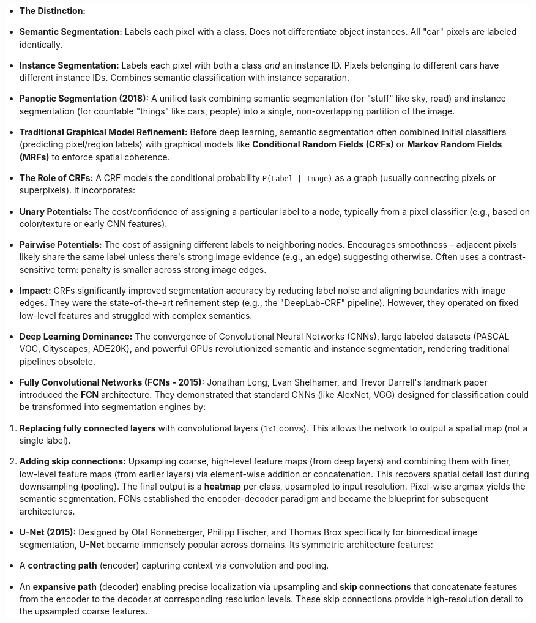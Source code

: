 *   **The Distinction:**

*   **Semantic Segmentation:** Labels each pixel with a class. Does not differentiate object instances. All "car" pixels are labeled identically.

*   **Instance Segmentation:** Labels each pixel with both a class *and* an instance ID. Pixels belonging to different cars have different instance IDs. Combines semantic classification with instance separation.

*   **Panoptic Segmentation (2018):** A unified task combining semantic segmentation (for "stuff" like sky, road) and instance segmentation (for countable "things" like cars, people) into a single, non-overlapping partition of the image.

*   **Traditional Graphical Model Refinement:** Before deep learning, semantic segmentation often combined initial classifiers (predicting pixel/region labels) with graphical models like **Conditional Random Fields (CRFs)** or **Markov Random Fields (MRFs)** to enforce spatial coherence.

*   **The Role of CRFs:** A CRF models the conditional probability `P(Label | Image)` as a graph (usually connecting pixels or superpixels). It incorporates:

*   **Unary Potentials:** The cost/confidence of assigning a particular label to a node, typically from a pixel classifier (e.g., based on color/texture or early CNN features).

*   **Pairwise Potentials:** The cost of assigning different labels to neighboring nodes. Encourages smoothness – adjacent pixels likely share the same label unless there's strong image evidence (e.g., an edge) suggesting otherwise. Often uses a contrast-sensitive term: penalty is smaller across strong image edges.

*   **Impact:** CRFs significantly improved segmentation accuracy by reducing label noise and aligning boundaries with image edges. They were the state-of-the-art refinement step (e.g., the "DeepLab-CRF" pipeline). However, they operated on fixed low-level features and struggled with complex semantics.

*   **Deep Learning Dominance:** The convergence of Convolutional Neural Networks (CNNs), large labeled datasets (PASCAL VOC, Cityscapes, ADE20K), and powerful GPUs revolutionized semantic and instance segmentation, rendering traditional pipelines obsolete.

*   **Fully Convolutional Networks (FCNs - 2015):** Jonathan Long, Evan Shelhamer, and Trevor Darrell's landmark paper introduced the **FCN** architecture. They demonstrated that standard CNNs (like AlexNet, VGG) designed for classification could be transformed into segmentation engines by:

1.  **Replacing fully connected layers** with convolutional layers (`1x1` convs). This allows the network to output a spatial map (not a single label).

2.  **Adding skip connections:** Upsampling coarse, high-level feature maps (from deep layers) and combining them with finer, low-level feature maps (from earlier layers) via element-wise addition or concatenation. This recovers spatial detail lost during downsampling (pooling). The final output is a **heatmap** per class, upsampled to input resolution. Pixel-wise argmax yields the semantic segmentation. FCNs established the encoder-decoder paradigm and became the blueprint for subsequent architectures.

*   **U-Net (2015):** Designed by Olaf Ronneberger, Philipp Fischer, and Thomas Brox specifically for biomedical image segmentation, **U-Net** became immensely popular across domains. Its symmetric architecture features:

*   A **contracting path** (encoder) capturing context via convolution and pooling.

*   An **expansive path** (decoder) enabling precise localization via upsampling and **skip connections** that concatenate features from the encoder to the decoder at corresponding resolution levels. These skip connections provide high-resolution detail to the upsampled coarse features.
